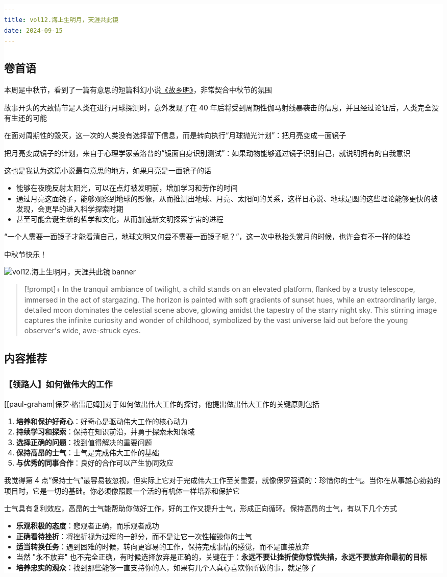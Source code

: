 ```yaml
---
title: vol12.海上生明月，天涯共此镜
date: 2024-09-15
---
```


## 卷首语

本周是中秋节，看到了一篇有意思的短篇科幻小说[《故乡明》](https://www.cdstm.cn/theme/khsj/khxs/dpxs/202105/t20210519_1048066.html)，非常契合中秋节的氛围

故事开头的大致情节是人类在进行月球探测时，意外发现了在 40 年后将受到周期性伽马射线暴袭击的信息，并且经过论证后，人类完全没有生还的可能

在面对周期性的毁灭，这一次的人类没有选择留下信息，而是转向执行“月球抛光计划”：把月亮变成一面镜子

把月亮变成镜子的计划，来自于心理学家盖洛普的“镜面自身识别测试”：如果动物能够通过镜子识别自己，就说明拥有的自我意识

这也是我认为这篇小说最有意思的地方，如果月亮是一面镜子的话

- 能够在夜晚反射太阳光，可以在点灯被发明前，增加学习和劳作的时间
- 通过月亮这面镜子，能够观察到地球的影像，从而推测出地球、月亮、太阳间的关系，这样日心说、地球是圆的这些理论能够更快的被发现，会更早的进入科学探索时期
- 甚至可能会诞生新的哲学和文化，从而加速新文明探索宇宙的进程

“一个人需要一面镜子才能看清自己，地球文明又何尝不需要一面镜子呢？”，这一次中秋抬头赏月的时候，也许会有不一样的体验

中秋节快乐！

![vol12.海上生明月，天涯共此镜 banner](https://image.hackthinking.com/vol12/banner.jpg)

> [!prompt]+
> In the tranquil ambiance of twilight, a child stands on an elevated platform, flanked by a trusty telescope, immersed in the act of stargazing. The horizon is painted with soft gradients of sunset hues, while an extraordinarily large, detailed moon dominates the celestial scene above, glowing amidst the tapestry of the starry night sky. This stirring image captures the infinite curiosity and wonder of childhood, symbolized by the vast universe laid out before the young observer's wide, awe-struck eyes.

## 内容推荐

### 【领路人】如何做伟大的工作

[[paul-graham|保罗·格雷厄姆]]对于如何做出伟大工作的探讨，他提出做出伟大工作的关键原则包括

1. **培养和保护好奇心**：好奇心是驱动伟大工作的核心动力
2. **持续学习和探索**：保持在知识前沿，并勇于探索未知领域
3. **选择正确的问题**：找到值得解决的重要问题
4. **保持高昂的士气**：士气是完成伟大工作的基础
5. **与优秀的同事合作**：良好的合作可以产生协同效应

我觉得第 4 点“保持士气”最容易被忽视，但实际上它对于完成伟大工作至关重要，就像保罗强调的：珍惜你的士气。当你在从事雄心勃勃的项目时，它是一切的基础。你必须像照顾一个活的有机体一样培养和保护它

士气具有复利效应，高昂的士气能帮助你做好工作，好的工作又提升士气，形成正向循环。保持高昂的士气，有以下几个方式

- **乐观积极的态度**：悲观者正确，而乐观者成功
- **正确看待挫折**：将挫折视为过程的一部分，而不是让它一次性摧毁你的士气
- **适当转换任务**：遇到困难的时候，转向更容易的工作，保持完成事情的感觉，而不是直接放弃
- 当然 "永不放弃" 也不完全正确，有时候选择放弃是正确的，关键在于：**永远不要让挫折使你惊慌失措，永远不要放弃你最初的目标**
- **培养忠实的观众**：找到那些能够一直支持你的人，如果有几个人真心喜欢你所做的事，就足够了
